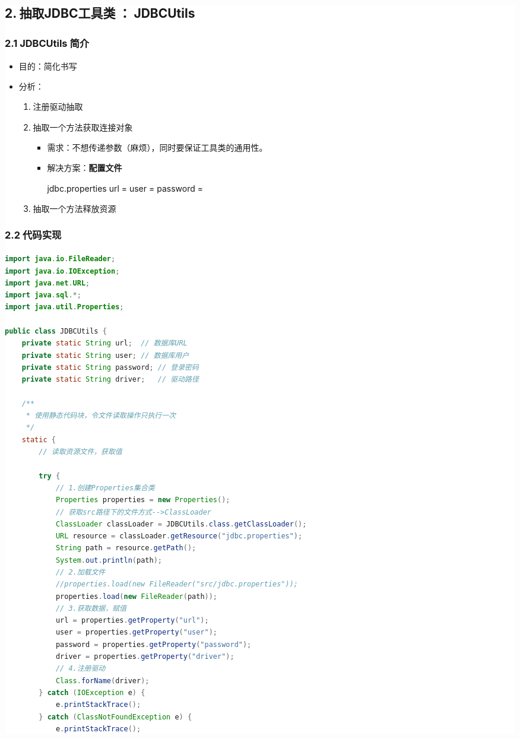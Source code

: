 
## 2. 抽取JDBC工具类 ： JDBCUtils

### 2.1 JDBCUtils 简介

* 目的：简化书写

* 分析：

  1. 注册驱动抽取

  2. 抽取一个方法获取连接对象

     * 需求：不想传递参数（麻烦），同时要保证工具类的通用性。

     * 解决方案：**配置文件**

       jdbc.properties
       				url =
       				user =
       				password =

  3. 抽取一个方法释放资源

### 2.2 代码实现

~~~java
import java.io.FileReader;
import java.io.IOException;
import java.net.URL;
import java.sql.*;
import java.util.Properties;

public class JDBCUtils {
    private static String url;  // 数据库URL
    private static String user; // 数据库用户
    private static String password; // 登录密码
    private static String driver;   // 驱动路径

    /**
     * 使用静态代码块，令文件读取操作只执行一次
     */
    static {
        // 读取资源文件，获取值

        try {
            // 1.创建Properties集合类
            Properties properties = new Properties();
            // 获取src路径下的文件方式-->ClassLoader
            ClassLoader classLoader = JDBCUtils.class.getClassLoader();
            URL resource = classLoader.getResource("jdbc.properties");
            String path = resource.getPath();
            System.out.println(path);
            // 2.加载文件
            //properties.load(new FileReader("src/jdbc.properties"));
            properties.load(new FileReader(path));
            // 3.获取数据，赋值
            url = properties.getProperty("url");
            user = properties.getProperty("user");
            password = properties.getProperty("password");
            driver = properties.getProperty("driver");
            // 4.注册驱动
            Class.forName(driver);
        } catch (IOException e) {
            e.printStackTrace();
        } catch (ClassNotFoundException e) {
            e.printStackTrace();
~~~